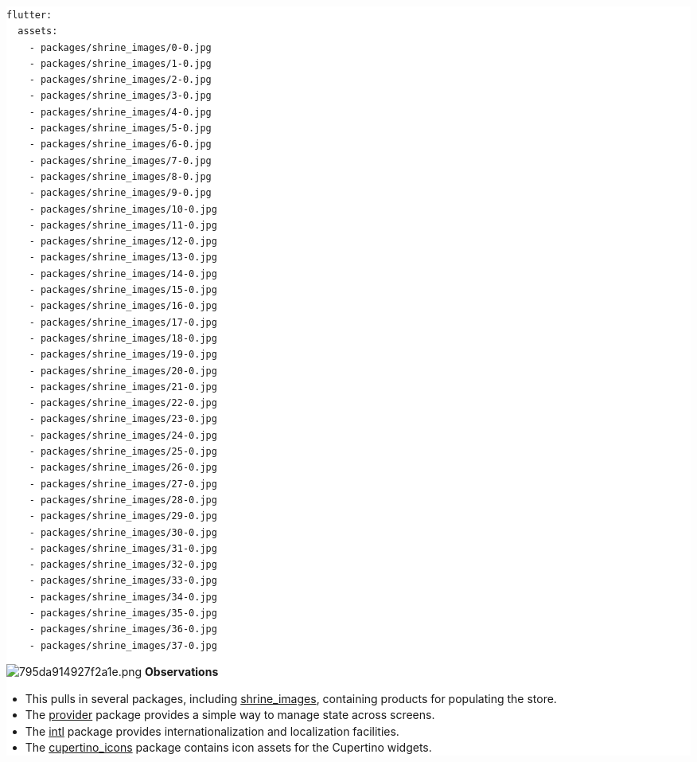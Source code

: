 ```
flutter:
  assets:
    - packages/shrine_images/0-0.jpg
    - packages/shrine_images/1-0.jpg
    - packages/shrine_images/2-0.jpg
    - packages/shrine_images/3-0.jpg
    - packages/shrine_images/4-0.jpg
    - packages/shrine_images/5-0.jpg
    - packages/shrine_images/6-0.jpg
    - packages/shrine_images/7-0.jpg
    - packages/shrine_images/8-0.jpg
    - packages/shrine_images/9-0.jpg
    - packages/shrine_images/10-0.jpg
    - packages/shrine_images/11-0.jpg
    - packages/shrine_images/12-0.jpg
    - packages/shrine_images/13-0.jpg
    - packages/shrine_images/14-0.jpg
    - packages/shrine_images/15-0.jpg
    - packages/shrine_images/16-0.jpg
    - packages/shrine_images/17-0.jpg
    - packages/shrine_images/18-0.jpg
    - packages/shrine_images/19-0.jpg
    - packages/shrine_images/20-0.jpg
    - packages/shrine_images/21-0.jpg
    - packages/shrine_images/22-0.jpg
    - packages/shrine_images/23-0.jpg
    - packages/shrine_images/24-0.jpg
    - packages/shrine_images/25-0.jpg
    - packages/shrine_images/26-0.jpg
    - packages/shrine_images/27-0.jpg
    - packages/shrine_images/28-0.jpg
    - packages/shrine_images/29-0.jpg
    - packages/shrine_images/30-0.jpg
    - packages/shrine_images/31-0.jpg
    - packages/shrine_images/32-0.jpg
    - packages/shrine_images/33-0.jpg
    - packages/shrine_images/34-0.jpg
    - packages/shrine_images/35-0.jpg
    - packages/shrine_images/36-0.jpg
    - packages/shrine_images/37-0.jpg
```

<img src="img/795da914927f2a1e.png" alt="795da914927f2a1e.png"  width="27.00" /> **Observations**

* This pulls in several packages, including  [shrine_images](https://pub.dev/packages/shrine_images), containing products for populating the store.
* The  [provider](https://pub.dev/packages/provider) package provides a simple way to manage state across screens.
* The  [intl](https://pub.dev/packages/intl) package provides internationalization and localization facilities.
* The  [cupertino_icons](https://pub.dev/packages/cupertino_icons) package contains icon assets for the Cupertino widgets.
